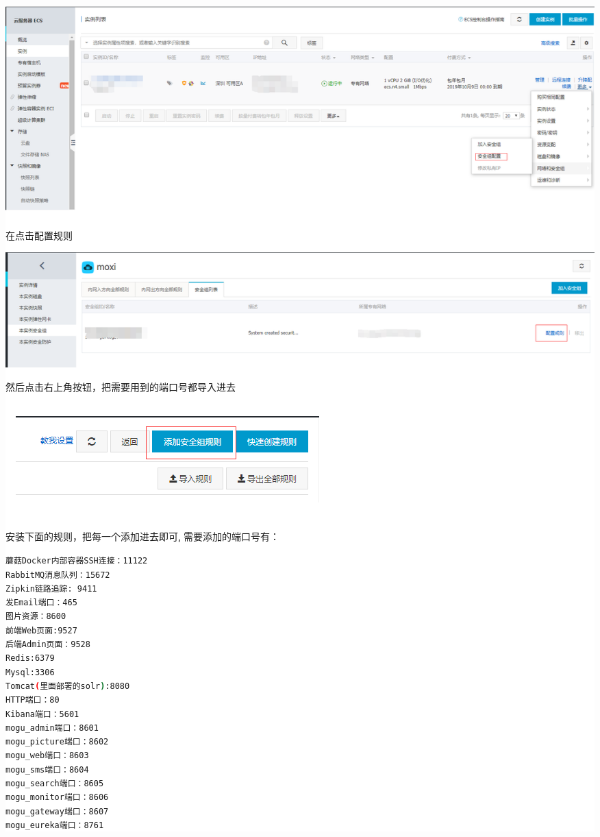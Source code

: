 ![image-20200209125847329](images/image-20200209125847329.png)

在点击配置规则

![image-20200209125905430](images/image-20200209125905430.png)

然后点击右上角按钮，把需要用到的端口号都导入进去

![image-20200209125919324](images/image-20200209125919324.png)

安装下面的规则，把每一个添加进去即可, 需要添加的端口号有：

```bash
蘑菇Docker内部容器SSH连接：11122
RabbitMQ消息队列：15672
Zipkin链路追踪: 9411
发Email端口：465   
图片资源：8600   
前端Web页面:9527    
后端Admin页面：9528  
Redis:6379   
Mysql:3306   
Tomcat(里面部署的solr):8080
HTTP端口：80
Kibana端口：5601
mogu_admin端口：8601
mogu_picture端口：8602
mogu_web端口：8603
mogu_sms端口：8604
mogu_search端口：8605
mogu_monitor端口：8606
mogu_gateway端口：8607
mogu_eureka端口：8761
```